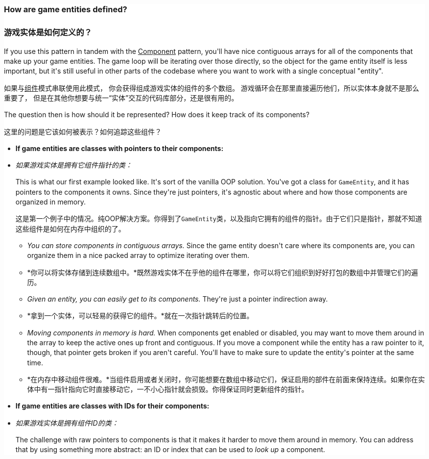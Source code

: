 ### How are game entities defined?

### 游戏实体是如何定义的？

If you use this pattern in tandem with the <a href="component.html"
class="pattern">Component</a> pattern, you'll have nice contiguous arrays for
all of the components that make up your game entities. The game loop will be
iterating over those directly, so the object for the game entity itself is less
important, but it's still useful in other parts of the codebase where you want
to work with a single conceptual "entity".

如果与<a href="component.html" class="pattern">组件</a>模式串联使用此模式，
你会获得组成游戏实体的组件的多个数组。
游戏循环会在那里直接遍历他们，所以实体本身就不是那么重要了，
但是在其他你想要与统一“实体”交互的代码库部分，还是很有用的。

The question then is how should it be represented? How does it keep track of its
components?

这里的问题是它该如何被表示？如何追踪这些组件？

 *  **If game entities are classes with pointers to their components:**

 *  *如果游戏实体是拥有它组件指针的类：*

    This is what our first example looked like. It's sort of the vanilla OOP
    solution. You've got a class for `GameEntity`, and it has pointers to the
    components it owns. Since they're just pointers, it's agnostic about where
    and how those components are organized in memory.

    这是第一个例子中的情况。纯OOP解决方案。你得到了`GameEntity`类，以及指向它拥有的组件的指针。由于它们只是指针，那就不知道这些组件是如何在内存中组织的了。

     *  *You can store components in contiguous arrays.* Since the game entity
        doesn't care where its components are, you can organize them in a nice
        packed array to optimize iterating over them.

     *  *你可以将实体存储到连续数组中。*既然游戏实体不在乎他的组件在哪里，你可以将它们组织到好好打包的数组中并管理它们的遍历。

     *  *Given an entity, you can easily get to its components.* They're just a
        pointer indirection away.

     *  *拿到一个实体，可以轻易的获得它的组件。*就在一次指针跳转后的位置。

     *  *Moving components in memory is hard.* When components get enabled or
        disabled, you may want to move them around in the array to keep the
        active ones up front and contiguous. If you move a component while the
        entity has a raw pointer to it, though, that pointer gets broken if you
        aren't careful. You'll have to make sure to update the entity's pointer
        at the same time.

     *  *在内存中移动组件很难。*当组件启用或者关闭时，你可能想要在数组中移动它们，保证启用的部件在前面来保持连续。如果你在实体中有一指针指向它时直接移动它，一不小心指针就会损毁。你得保证同时更新组件的指针。

 *  **If game entities are classes with IDs for their components:**

 *  *如果游戏实体是拥有组件ID的类：*

    The challenge with raw pointers to components is that it makes it harder to
    move them around in memory. You can address that by using something more
    abstract: an ID or index that can be used to *look up* a component.
